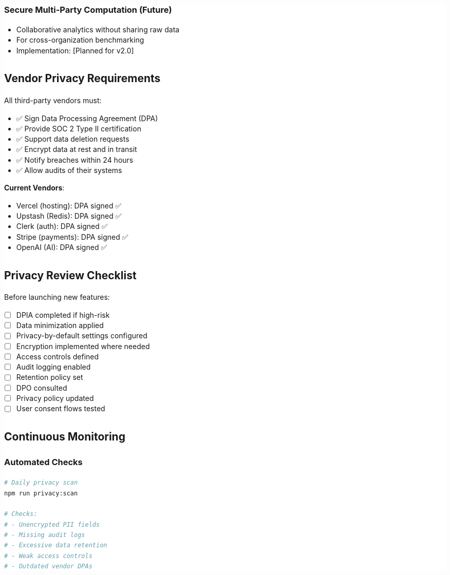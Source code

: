 ### Secure Multi-Party Computation (Future)
- Collaborative analytics without sharing raw data
- For cross-organization benchmarking
- Implementation: [Planned for v2.0]

## Vendor Privacy Requirements

All third-party vendors must:
- ✅ Sign Data Processing Agreement (DPA)
- ✅ Provide SOC 2 Type II certification
- ✅ Support data deletion requests
- ✅ Encrypt data at rest and in transit
- ✅ Notify breaches within 24 hours
- ✅ Allow audits of their systems

**Current Vendors**:
- Vercel (hosting): DPA signed ✅
- Upstash (Redis): DPA signed ✅
- Clerk (auth): DPA signed ✅
- Stripe (payments): DPA signed ✅
- OpenAI (AI): DPA signed ✅

## Privacy Review Checklist

Before launching new features:

- [ ] DPIA completed if high-risk
- [ ] Data minimization applied
- [ ] Privacy-by-default settings configured
- [ ] Encryption implemented where needed
- [ ] Access controls defined
- [ ] Audit logging enabled
- [ ] Retention policy set
- [ ] DPO consulted
- [ ] Privacy policy updated
- [ ] User consent flows tested

## Continuous Monitoring

### Automated Checks
```bash
# Daily privacy scan
npm run privacy:scan

# Checks:
# - Unencrypted PII fields
# - Missing audit logs
# - Excessive data retention
# - Weak access controls
# - Outdated vendor DPAs
```
